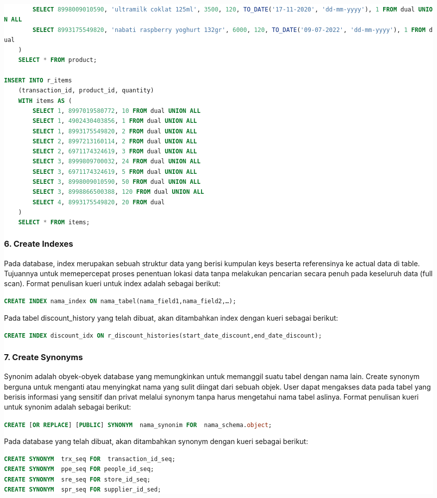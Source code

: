 ```sql
		SELECT 8998009010590, 'ultramilk coklat 125ml', 3500, 120, TO_DATE('17-11-2020', 'dd-mm-yyyy'), 1 FROM dual UNION ALL
		SELECT 8993175549820, 'nabati raspberry yoghurt 132gr', 6000, 120, TO_DATE('09-07-2022', 'dd-mm-yyyy'), 1 FROM dual
	)
	SELECT * FROM product;

INSERT INTO r_items
	(transaction_id, product_id, quantity)
	WITH items AS (
		SELECT 1, 8997019580772, 10 FROM dual UNION ALL
		SELECT 1, 4902430403856, 1 FROM dual UNION ALL
		SELECT 1, 8993175549820, 2 FROM dual UNION ALL
		SELECT 2, 8997213160114, 2 FROM dual UNION ALL
		SELECT 2, 6971174324619, 3 FROM dual UNION ALL
		SELECT 3, 8999809700032, 24 FROM dual UNION ALL
		SELECT 3, 6971174324619, 5 FROM dual UNION ALL
		SELECT 3, 8998009010590, 50 FROM dual UNION ALL
		SELECT 3, 8998866500388, 120 FROM dual UNION ALL
		SELECT 4, 8993175549820, 20 FROM dual
	)
	SELECT * FROM items;
```

### 6. Create Indexes
Pada database, index merupakan sebuah struktur data yang berisi kumpulan keys beserta referensinya ke actual data di table. Tujuannya untuk memepercepat proses penentuan lokasi data tanpa melakukan pencarian secara penuh pada keseluruh data (full scan). Format penulisan kueri untuk index adalah sebagai berikut:
```sql
CREATE INDEX nama_index ON nama_tabel(nama_field1,nama_field2,…);
```
Pada tabel discount_history yang telah dibuat, akan ditambahkan index dengan kueri sebagai berikut:
```sql
CREATE INDEX discount_idx ON r_discount_histories(start_date_discount,end_date_discount);
```

### 7. Create Synonyms
Synonim adalah obyek-obyek database yang memungkinkan untuk memanggil suatu tabel dengan nama lain. Create synonym berguna untuk menganti atau menyingkat nama yang sulit diingat dari sebuah objek. User dapat mengakses data pada tabel yang berisis informasi yang sensitif dan privat melalui synonym tanpa harus mengetahui nama tabel aslinya.
Format penulisan kueri untuk synonim adalah sebagai berikut:
```sql
CREATE [OR REPLACE] [PUBLIC] SYNONYM  nama_synonim FOR  nama_schema.object;
```
Pada database yang telah dibuat, akan ditambahkan synonym dengan kueri sebagai berikut:
```sql
CREATE SYNONYM  trx_seq FOR  transaction_id_seq;
CREATE SYNONYM  ppe_seq FOR people_id_seq;
CREATE SYNONYM  sre_seq FOR store_id_seq;
CREATE SYNONYM  spr_seq FOR supplier_id_sed;
```

